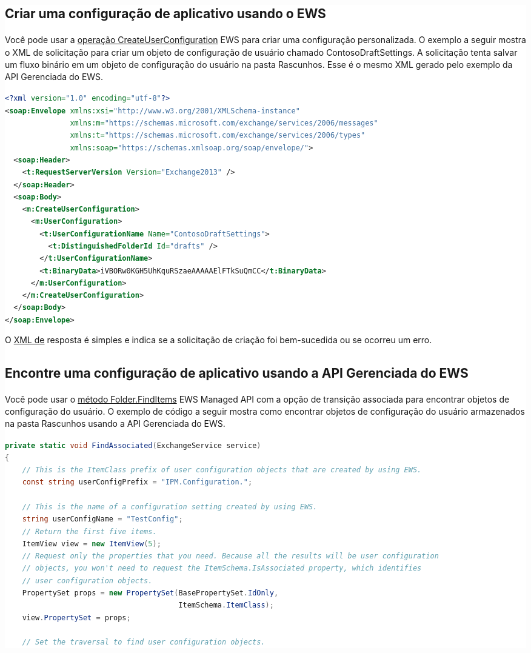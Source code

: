 ## <a name="create-an-application-setting-by-using-ews"></a>Criar uma configuração de aplicativo usando o EWS
<a name="bk_createEWS"> </a>

Você pode usar a [operação CreateUserConfiguration](https://msdn.microsoft.com/library/eb5b8ab6-9743-481c-aac9-f9aa889bd353%28Office.15%29.aspx) EWS para criar uma configuração personalizada. O exemplo a seguir mostra o XML de solicitação para criar um objeto de configuração de usuário chamado ContosoDraftSettings. A solicitação tenta salvar um fluxo binário em um objeto de configuração do usuário na pasta Rascunhos. Esse é o mesmo XML gerado pelo exemplo da API Gerenciada do EWS. 
  
```XML
<?xml version="1.0" encoding="utf-8"?>
<soap:Envelope xmlns:xsi="http://www.w3.org/2001/XMLSchema-instance" 
               xmlns:m="https://schemas.microsoft.com/exchange/services/2006/messages" 
               xmlns:t="https://schemas.microsoft.com/exchange/services/2006/types" 
               xmlns:soap="https://schemas.xmlsoap.org/soap/envelope/">
  <soap:Header>
    <t:RequestServerVersion Version="Exchange2013" />
  </soap:Header>
  <soap:Body>
    <m:CreateUserConfiguration>
      <m:UserConfiguration>
        <t:UserConfigurationName Name="ContosoDraftSettings">
          <t:DistinguishedFolderId Id="drafts" />
        </t:UserConfigurationName>
        <t:BinaryData>iVBORw0KGH5UhKquRSzaeAAAAAElFTkSuQmCC</t:BinaryData>
      </m:UserConfiguration>
    </m:CreateUserConfiguration>
  </soap:Body>
</soap:Envelope>
```

O [XML de](https://msdn.microsoft.com/library/eb5b8ab6-9743-481c-aac9-f9aa889bd353%28Office.15%29.aspx) resposta é simples e indica se a solicitação de criação foi bem-sucedida ou se ocorreu um erro. 
  
## <a name="find-an-application-setting-by-using-the-ews-managed-api"></a>Encontre uma configuração de aplicativo usando a API Gerenciada do EWS
<a name="findconfiguration"> </a>

Você pode usar o [método Folder.FindItems](https://msdn.microsoft.com/library/microsoft.exchange.webservices.data.folder.finditems%28v=exchg.80%29.aspx) EWS Managed API com a opção de transição associada para encontrar objetos de configuração do usuário. O exemplo de código a seguir mostra como encontrar objetos de configuração do usuário armazenados na pasta Rascunhos usando a API Gerenciada do EWS. 
  
```cs
private static void FindAssociated(ExchangeService service)
{
    // This is the ItemClass prefix of user configuration objects that are created by using EWS.
    const string userConfigPrefix = "IPM.Configuration.";
            
    // This is the name of a configuration setting created by using EWS.
    string userConfigName = "TestConfig";
    // Return the first five items. 
    ItemView view = new ItemView(5);
    // Request only the properties that you need. Because all the results will be user configuration 
    // objects, you won't need to request the ItemSchema.IsAssociated property, which identifies 
    // user configuration objects.
    PropertySet props = new PropertySet(BasePropertySet.IdOnly, 
                                        ItemSchema.ItemClass);
    view.PropertySet = props;
            
    // Set the traversal to find user configuration objects. 
```
